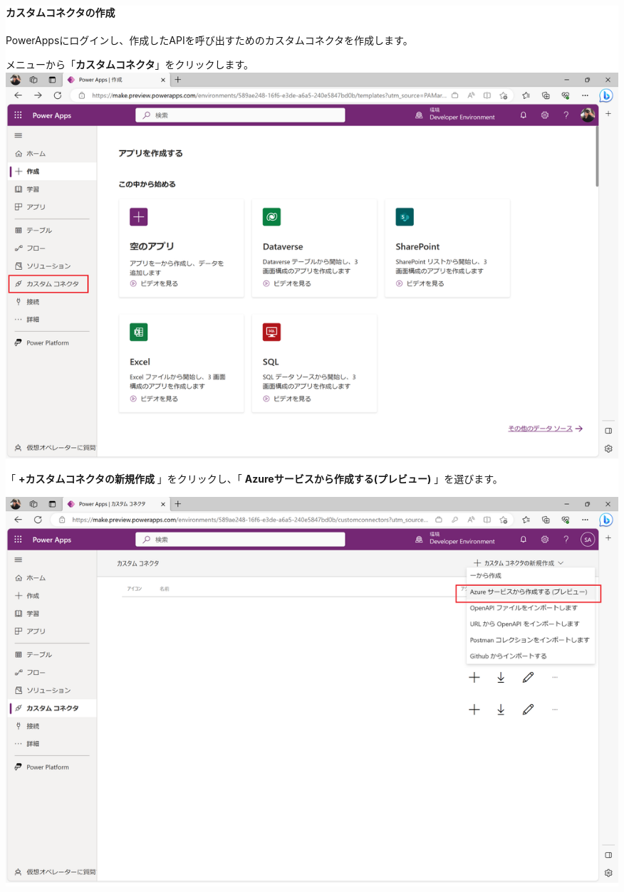 #### カスタムコネクタの作成

PowerAppsにログインし、作成したAPIを呼び出すためのカスタムコネクタを作成します。

メニューから「**カスタムコネクタ**」をクリックします。
![](images/powerapps-connector1.png)

「 **+カスタムコネクタの新規作成** 」をクリックし、「 **Azureサービスから作成する(プレビュー)** 」を選びます。

![](images/powerapps-connector2.png)